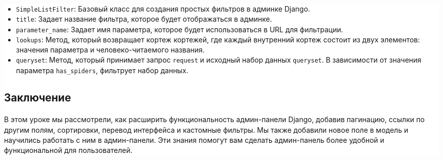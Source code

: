 - `SimpleListFilter`: Базовый класс для создания простых фильтров в админке Django.
- `title`: Задает название фильтра, которое будет отображаться в админке.
- `parameter_name`: Задает имя параметра, которое будет использоваться в URL для фильтрации.
- `lookups`: Метод, который возвращает кортеж кортежей, где каждый внутренний кортеж состоит из двух элементов: значения параметра и человеко-читаемого названия.
- `queryset`: Метод, который принимает запрос `request` и исходный набор данных `queryset`. В зависимости от значения параметра `has_spiders`, фильтрует набор данных.

## Заключение

В этом уроке мы рассмотрели, как расширить функциональность админ-панели Django, добавив пагинацию, ссылки по другим полям, сортировки, перевод интерфейса и кастомные фильтры. Мы также добавили новое поле в модель и научились работать с ним в админ-панели. Эти знания помогут вам сделать админ-панель более удобной и функциональной для пользователей.